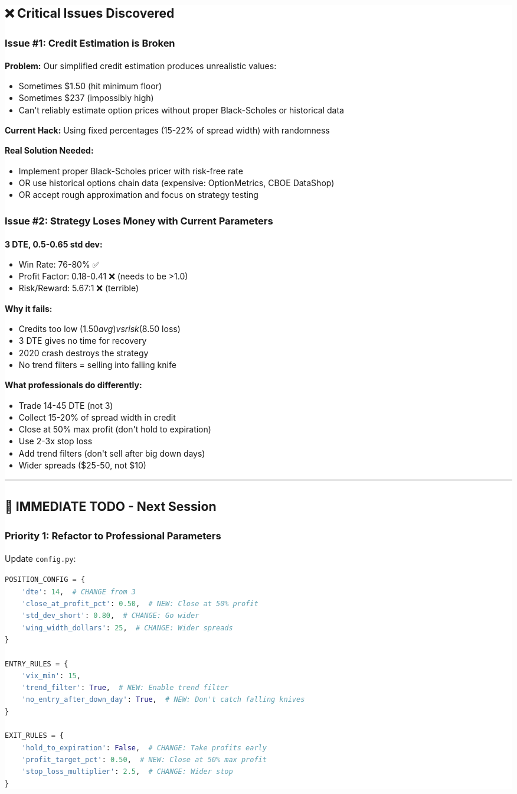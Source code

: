 
## ❌ Critical Issues Discovered

### **Issue #1: Credit Estimation is Broken**
**Problem:** Our simplified credit estimation produces unrealistic values:
- Sometimes $1.50 (hit minimum floor)
- Sometimes $237 (impossibly high)
- Can't reliably estimate option prices without proper Black-Scholes or historical data

**Current Hack:** Using fixed percentages (15-22% of spread width) with randomness

**Real Solution Needed:** 
- Implement proper Black-Scholes pricer with risk-free rate
- OR use historical options chain data (expensive: OptionMetrics, CBOE DataShop)
- OR accept rough approximation and focus on strategy testing

### **Issue #2: Strategy Loses Money with Current Parameters**
**3 DTE, 0.5-0.65 std dev:**
- Win Rate: 76-80% ✅
- Profit Factor: 0.18-0.41 ❌ (needs to be >1.0)
- Risk/Reward: 5.67:1 ❌ (terrible)

**Why it fails:**
- Credits too low ($1.50 avg) vs risk ($8.50 loss)
- 3 DTE gives no time for recovery
- 2020 crash destroys the strategy
- No trend filters = selling into falling knife

**What professionals do differently:**
- Trade 14-45 DTE (not 3)
- Collect 15-20% of spread width in credit
- Close at 50% max profit (don't hold to expiration)
- Use 2-3x stop loss
- Add trend filters (don't sell after big down days)
- Wider spreads ($25-50, not $10)

---

## 🔧 IMMEDIATE TODO - Next Session

### **Priority 1: Refactor to Professional Parameters**

Update `config.py`:
```python
POSITION_CONFIG = {
    'dte': 14,  # CHANGE from 3
    'close_at_profit_pct': 0.50,  # NEW: Close at 50% profit
    'std_dev_short': 0.80,  # CHANGE: Go wider
    'wing_width_dollars': 25,  # CHANGE: Wider spreads
}

ENTRY_RULES = {
    'vix_min': 15,
    'trend_filter': True,  # NEW: Enable trend filter
    'no_entry_after_down_day': True,  # NEW: Don't catch falling knives
}

EXIT_RULES = {
    'hold_to_expiration': False,  # CHANGE: Take profits early
    'profit_target_pct': 0.50,  # NEW: Close at 50% max profit
    'stop_loss_multiplier': 2.5,  # CHANGE: Wider stop
}
```
